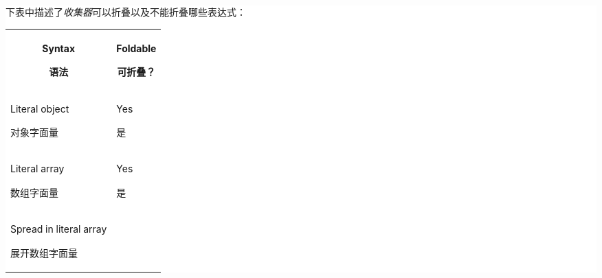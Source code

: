 下表中描述了*收集器*可以折叠以及不能折叠哪些表达式：

<style>
  td, th {vertical-align: top}
</style>

<table>
  <tr>
  <th>

  Syntax

  语法

  </th>
  <th>

  Foldable

  可折叠？

  </th>
  </tr>
  <tr>
  <td>

  Literal object 

  对象字面量

  </td>
  <td>

  Yes

  是

  </td>
  </tr>
  <tr>
  <td>

  Literal array  

  数组字面量

  </td>
  <td>

  Yes

  是

  </td>
  </tr>
  <tr>
  <td>

  Spread in literal array

  展开数组字面量

